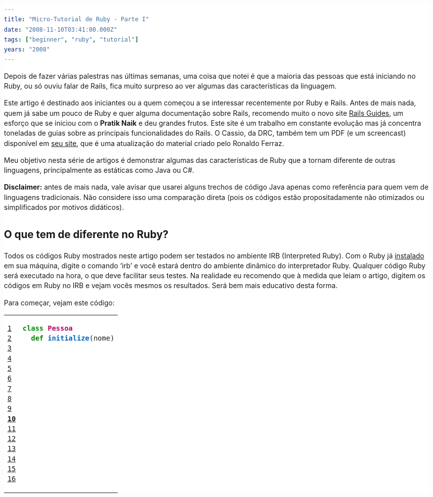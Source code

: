 ```yaml
---
title: "Micro-Tutorial de Ruby - Parte I"
date: "2008-11-10T03:41:00.000Z"
tags: ["beginner", "ruby", "tutorial"]
years: "2008"
---
```


<p></p>
<p>Depois de fazer várias palestras nas últimas semanas, uma coisa que notei é que a maioria das pessoas que está iniciando no Ruby, ou só ouviu falar de Rails, fica muito surpreso ao ver algumas das características da linguagem.</p>
<p>Este artigo é destinado aos iniciantes ou a quem começou a se interessar recentemente por Ruby e Rails. Antes de mais nada, quem já sabe um pouco de Ruby e quer alguma documentação sobre Rails, recomendo muito o novo site <a href="http://guides.rails.info">Rails Guides</a>, um esforço que se iniciou com o <strong>Pratik Naik</strong> e deu grandes frutos. Este site é um trabalho em constante evolução mas já concentra toneladas de guias sobre as principais funcionalidades do Rails. O Cassio, da <span class="caps">DRC</span>, também tem um <span class="caps">PDF</span> (e um screencast) disponível em <a href="http://www.devlab.com.br/rails">seu site</a>, que é uma atualização do material criado pelo Ronaldo Ferraz.</p>
<p>Meu objetivo nesta série de artigos é demonstrar algumas das características de Ruby que a tornam diferente de outras linguagens, principalmente as estáticas como Java ou C#.</p>
<p><strong>Disclaimer:</strong> antes de mais nada, vale avisar que usarei alguns trechos de código Java apenas como referência para quem vem de linguagens tradicionais. Não considere isso uma comparação direta (pois os códigos estão propositadamente não otimizados ou simplificados por motivos didáticos).</p>
<p></p>
<p></p>
<h2>O que tem de diferente no Ruby?</h2>
<p>Todos os códigos Ruby mostrados neste artigo podem ser testados no ambiente <span class="caps">IRB</span> (Interpreted Ruby). Com o Ruby já <a href="https://rubyforge.org/frs/download.php/43428/ruby186-27_rc1.exe">instalado</a> em sua máquina, digite o comando ‘irb’ e você estará dentro do ambiente dinâmico do interpretador Ruby. Qualquer código Ruby será executado na hora, o que deve facilitar seus testes. Na realidade eu recomendo que à medida que leiam o artigo, digitem os códigos em Ruby no <span class="caps">IRB</span> e vejam vocês mesmos os resultados. Será bem mais educativo desta forma.</p>
<p>Para começar, vejam este código:</p>
<table class="CodeRay">
  <tbody>
    <tr>
      <td class="line-numbers" title="double click to toggle" ondblclick="with (this.firstChild.style) { display = (display == '') ? 'none' : '' }"><pre><a href="#n1" name="n1">1</a>
<a href="#n2" name="n2">2</a>
<a href="#n3" name="n3">3</a>
<a href="#n4" name="n4">4</a>
<a href="#n5" name="n5">5</a>
<a href="#n6" name="n6">6</a>
<a href="#n7" name="n7">7</a>
<a href="#n8" name="n8">8</a>
<a href="#n9" name="n9">9</a>
<strong><a href="#n10" name="n10">10</a></strong>
<a href="#n11" name="n11">11</a>
<a href="#n12" name="n12">12</a>
<a href="#n13" name="n13">13</a>
<a href="#n14" name="n14">14</a>
<a href="#n15" name="n15">15</a>
<a href="#n16" name="n16">16</a>
</pre>
      </td>
      <td class="code"><pre><span style="color:#080;font-weight:bold">class</span> <span style="color:#B06;font-weight:bold">Pessoa</span>
  <span style="color:#080;font-weight:bold">def</span> <span style="color:#06B;font-weight:bold">initialize</span>(nome)